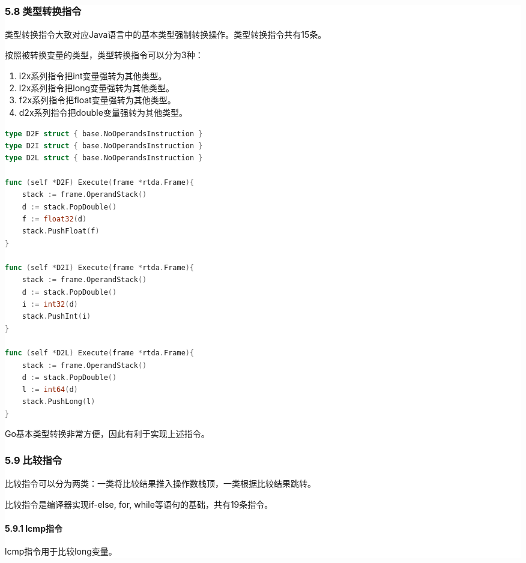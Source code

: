 



### 5.8 类型转换指令

类型转换指令大致对应Java语言中的基本类型强制转换操作。类型转换指令共有15条。

按照被转换变量的类型，类型转换指令可以分为3种：

1. i2x系列指令把int变量强转为其他类型。
2. l2x系列指令把long变量强转为其他类型。
3. f2x系列指令把float变量强转为其他类型。
4. d2x系列指令把double变量强转为其他类型。

```go
type D2F struct { base.NoOperandsInstruction }
type D2I struct { base.NoOperandsInstruction }
type D2L struct { base.NoOperandsInstruction }

func (self *D2F) Execute(frame *rtda.Frame){
	stack := frame.OperandStack()
	d := stack.PopDouble()
	f := float32(d)
	stack.PushFloat(f)
}

func (self *D2I) Execute(frame *rtda.Frame){
	stack := frame.OperandStack()
	d := stack.PopDouble()
	i := int32(d)
	stack.PushInt(i)
}

func (self *D2L) Execute(frame *rtda.Frame){
	stack := frame.OperandStack()
	d := stack.PopDouble()
	l := int64(d)
	stack.PushLong(l)
}
```

Go基本类型转换非常方便，因此有利于实现上述指令。



### 5.9 比较指令

比较指令可以分为两类：一类将比较结果推入操作数栈顶，一类根据比较结果跳转。

比较指令是编译器实现if-else, for, while等语句的基础，共有19条指令。



#### 5.9.1 lcmp指令

lcmp指令用于比较long变量。
